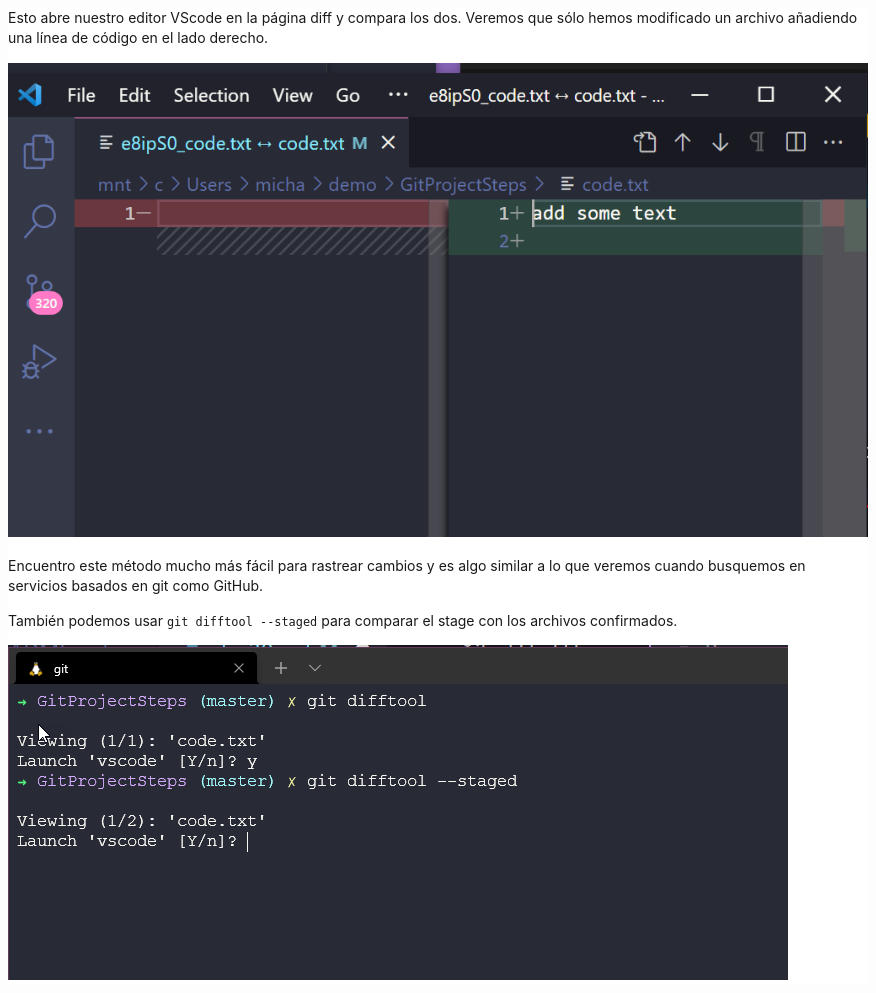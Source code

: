 Esto abre nuestro editor VScode en la página diff y compara los dos. Veremos que sólo hemos modificado un archivo añadiendo una línea de código en el lado derecho.

![](Images/Day39_Git8.png)

Encuentro este método mucho más fácil para rastrear cambios y es algo similar a lo que veremos cuando busquemos en servicios basados en git como GitHub.

También podemos usar `git difftool --staged` para comparar el stage con los archivos confirmados.

![](Images/Day39_Git9.png)
